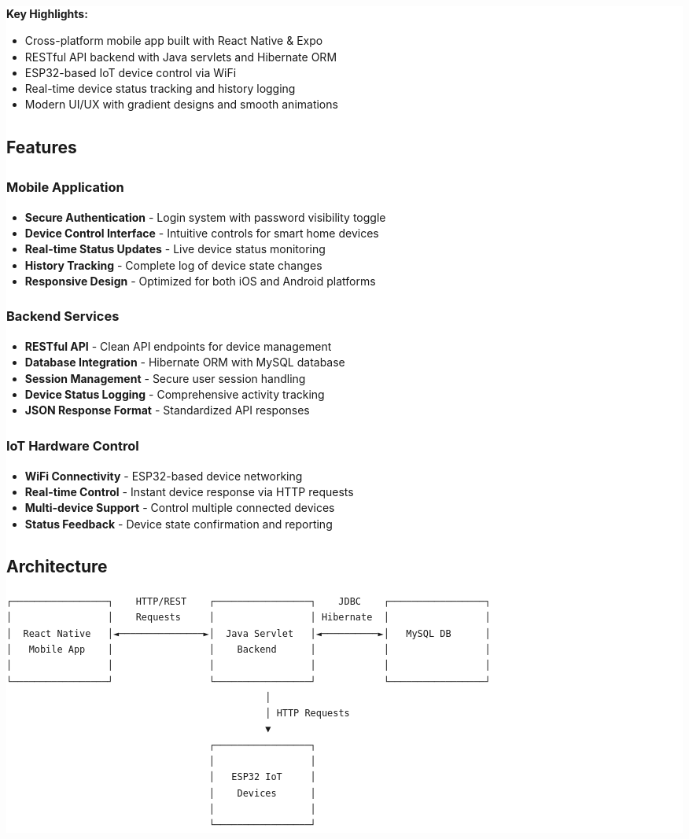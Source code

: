 **Key Highlights:**

- Cross-platform mobile app built with React Native & Expo
- RESTful API backend with Java servlets and Hibernate ORM
- ESP32-based IoT device control via WiFi
- Real-time device status tracking and history logging
- Modern UI/UX with gradient designs and smooth animations

## Features

### Mobile Application

- **Secure Authentication** - Login system with password visibility toggle
- **Device Control Interface** - Intuitive controls for smart home devices
- **Real-time Status Updates** - Live device status monitoring
- **History Tracking** - Complete log of device state changes
- **Responsive Design** - Optimized for both iOS and Android platforms

### Backend Services

- **RESTful API** - Clean API endpoints for device management
- **Database Integration** - Hibernate ORM with MySQL database
- **Session Management** - Secure user session handling
- **Device Status Logging** - Comprehensive activity tracking
- **JSON Response Format** - Standardized API responses

### IoT Hardware Control

- **WiFi Connectivity** - ESP32-based device networking
- **Real-time Control** - Instant device response via HTTP requests
- **Multi-device Support** - Control multiple connected devices
- **Status Feedback** - Device state confirmation and reporting

## Architecture

```
┌─────────────────┐    HTTP/REST    ┌─────────────────┐    JDBC    ┌─────────────────┐
│                 │    Requests     │                 │ Hibernate  │                 │
│  React Native   │◄───────────────►│  Java Servlet   │◄──────────►│   MySQL DB      │
│   Mobile App    │                 │    Backend      │            │                 │
│                 │                 │                 │            │                 │
└─────────────────┘                 └─────────────────┘            └─────────────────┘
                                              │
                                              │ HTTP Requests
                                              ▼
                                    ┌─────────────────┐
                                    │                 │
                                    │   ESP32 IoT     │
                                    │    Devices      │
                                    │                 │
                                    └─────────────────┘
```
